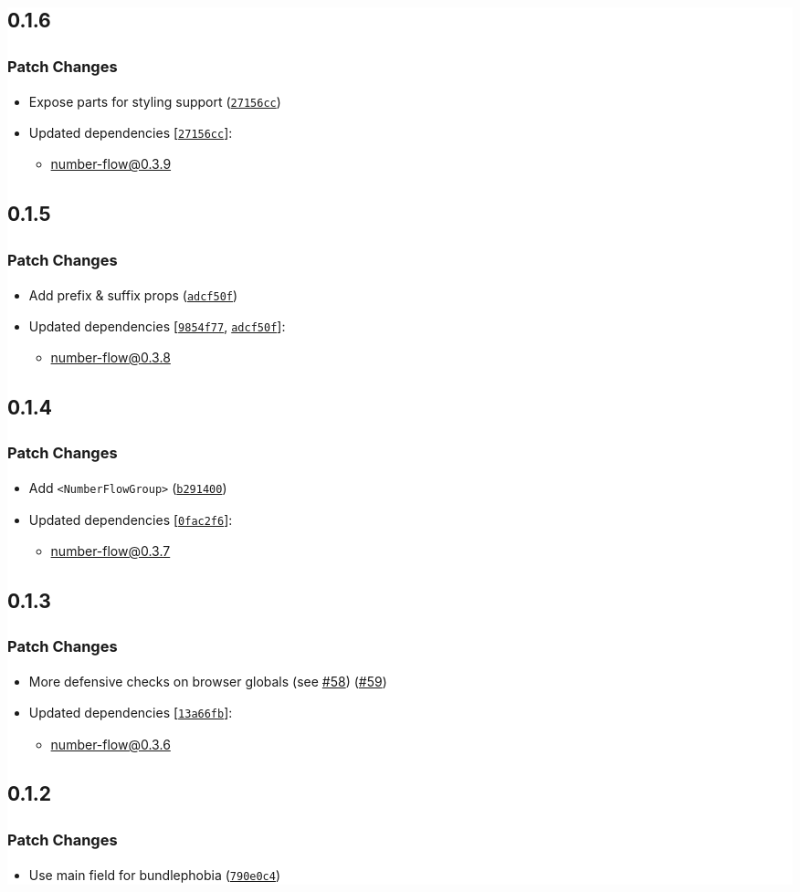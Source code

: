## 0.1.6

### Patch Changes

- Expose parts for styling support ([`27156cc`](https://github.com/barvian/number-flow/commit/27156cc3d4750d06293b7022afca492024f4bea4))

- Updated dependencies [[`27156cc`](https://github.com/barvian/number-flow/commit/27156cc3d4750d06293b7022afca492024f4bea4)]:
  - number-flow@0.3.9

## 0.1.5

### Patch Changes

- Add prefix & suffix props ([`adcf50f`](https://github.com/barvian/number-flow/commit/adcf50f93eec1f6a469004ab58aae4b2799b3c14))

- Updated dependencies [[`9854f77`](https://github.com/barvian/number-flow/commit/9854f77e11561fe119bf9009ae1369389a64ba15), [`adcf50f`](https://github.com/barvian/number-flow/commit/adcf50f93eec1f6a469004ab58aae4b2799b3c14)]:
  - number-flow@0.3.8

## 0.1.4

### Patch Changes

- Add `<NumberFlowGroup>` ([`b291400`](https://github.com/barvian/number-flow/commit/b2914009cf54d58604d3e34f0b6f16dc4b912a6a))

- Updated dependencies [[`0fac2f6`](https://github.com/barvian/number-flow/commit/0fac2f69b239048054755c556afc3f0eb65767c9)]:
  - number-flow@0.3.7

## 0.1.3

### Patch Changes

- More defensive checks on browser globals (see [#58](https://github.com/barvian/number-flow/issues/58)) ([#59](https://github.com/barvian/number-flow/pull/59))

- Updated dependencies [[`13a66fb`](https://github.com/barvian/number-flow/commit/13a66fba336c53687664ad9b859ec705891fce2a)]:
  - number-flow@0.3.6

## 0.1.2

### Patch Changes

- Use main field for bundlephobia ([`790e0c4`](https://github.com/barvian/number-flow/commit/790e0c4c672ffb473614b8c8eed33e4dece3aa2f))
